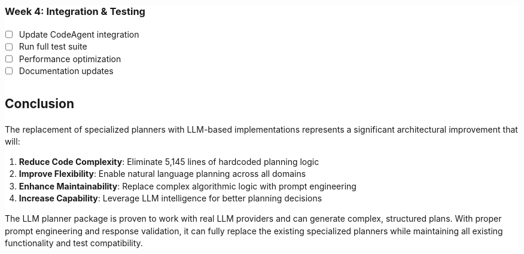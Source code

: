 ### Week 4: Integration & Testing
- [ ] Update CodeAgent integration
- [ ] Run full test suite
- [ ] Performance optimization
- [ ] Documentation updates

## Conclusion

The replacement of specialized planners with LLM-based implementations represents a significant architectural improvement that will:

1. **Reduce Code Complexity**: Eliminate 5,145 lines of hardcoded planning logic
2. **Improve Flexibility**: Enable natural language planning across all domains
3. **Enhance Maintainability**: Replace complex algorithmic logic with prompt engineering
4. **Increase Capability**: Leverage LLM intelligence for better planning decisions

The LLM planner package is proven to work with real LLM providers and can generate complex, structured plans. With proper prompt engineering and response validation, it can fully replace the existing specialized planners while maintaining all existing functionality and test compatibility.